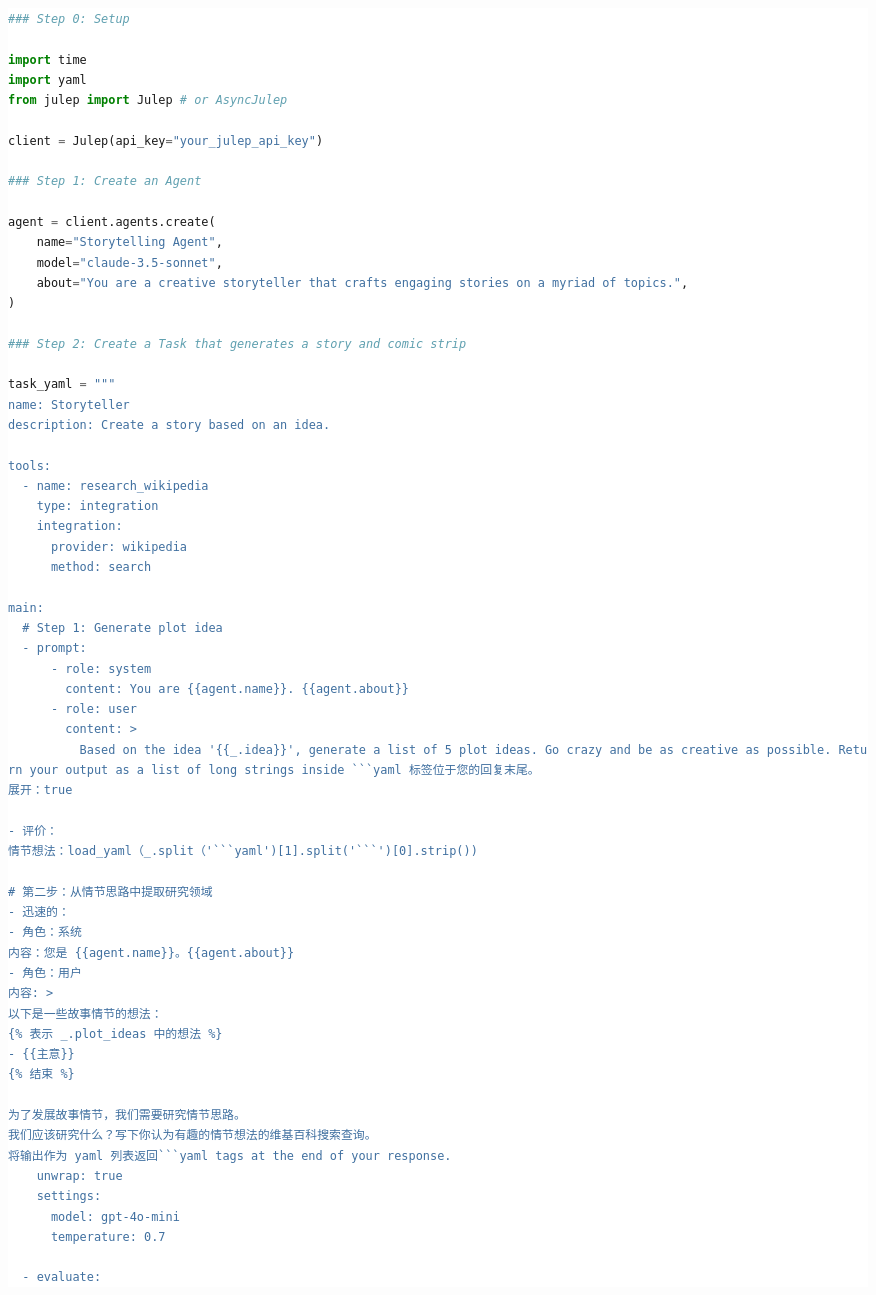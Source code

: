 ````python
### Step 0: Setup

import time
import yaml
from julep import Julep # or AsyncJulep

client = Julep(api_key="your_julep_api_key")

### Step 1: Create an Agent

agent = client.agents.create(
    name="Storytelling Agent",
    model="claude-3.5-sonnet",
    about="You are a creative storyteller that crafts engaging stories on a myriad of topics.",
)

### Step 2: Create a Task that generates a story and comic strip

task_yaml = """
name: Storyteller
description: Create a story based on an idea.

tools:
  - name: research_wikipedia
    type: integration
    integration:
      provider: wikipedia
      method: search

main:
  # Step 1: Generate plot idea
  - prompt:
      - role: system
        content: You are {{agent.name}}. {{agent.about}}
      - role: user
        content: >
          Based on the idea '{{_.idea}}', generate a list of 5 plot ideas. Go crazy and be as creative as possible. Return your output as a list of long strings inside ```yaml 标签位于您的回复末尾。
展开：true

- 评价：
情节想法：load_yaml（_.split（'```yaml')[1].split('```')[0].strip())

# 第二步：从情节思路中提取研究领域
- 迅速的：
- 角色：系统
内容：您是 {{agent.name}}。{{agent.about}}
- 角色：用户
内容: >
以下是一些故事情节的想法：
{% 表示 _.plot_ideas 中的想法 %}
- {{主意}}
{% 结束 %}

为了发展故事情节，我们需要研究情节思路。
我们应该研究什么？写下你认为有趣的情节想法的维基百科搜索查询。
将输出作为 yaml 列表返回```yaml tags at the end of your response.
    unwrap: true
    settings:
      model: gpt-4o-mini
      temperature: 0.7

  - evaluate:
````